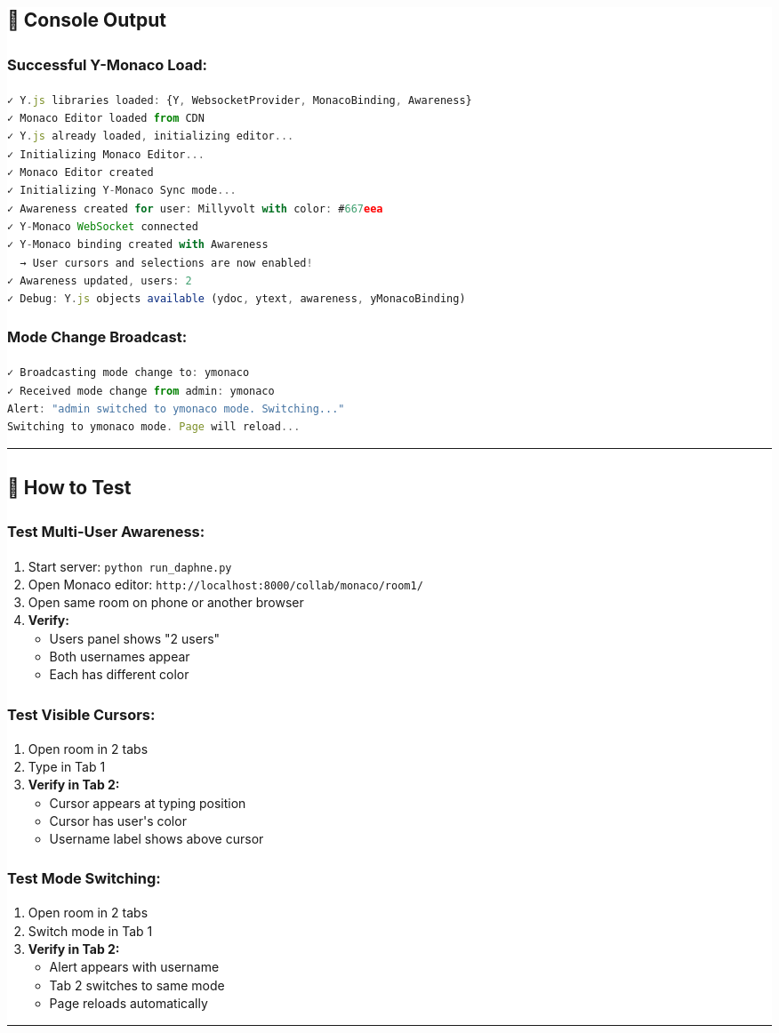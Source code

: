 
## 📝 Console Output

### Successful Y-Monaco Load:
```javascript
✓ Y.js libraries loaded: {Y, WebsocketProvider, MonacoBinding, Awareness}
✓ Monaco Editor loaded from CDN
✓ Y.js already loaded, initializing editor...
✓ Initializing Monaco Editor...
✓ Monaco Editor created
✓ Initializing Y-Monaco Sync mode...
✓ Awareness created for user: Millyvolt with color: #667eea
✓ Y-Monaco WebSocket connected
✓ Y-Monaco binding created with Awareness
  → User cursors and selections are now enabled!
✓ Awareness updated, users: 2
✓ Debug: Y.js objects available (ydoc, ytext, awareness, yMonacoBinding)
```

### Mode Change Broadcast:
```javascript
✓ Broadcasting mode change to: ymonaco
✓ Received mode change from admin: ymonaco
Alert: "admin switched to ymonaco mode. Switching..."
Switching to ymonaco mode. Page will reload...
```

---

## 🚀 How to Test

### Test Multi-User Awareness:
1. Start server: `python run_daphne.py`
2. Open Monaco editor: `http://localhost:8000/collab/monaco/room1/`
3. Open same room on phone or another browser
4. **Verify:**
   - Users panel shows "2 users"
   - Both usernames appear
   - Each has different color

### Test Visible Cursors:
1. Open room in 2 tabs
2. Type in Tab 1
3. **Verify in Tab 2:**
   - Cursor appears at typing position
   - Cursor has user's color
   - Username label shows above cursor

### Test Mode Switching:
1. Open room in 2 tabs
2. Switch mode in Tab 1
3. **Verify in Tab 2:**
   - Alert appears with username
   - Tab 2 switches to same mode
   - Page reloads automatically

---